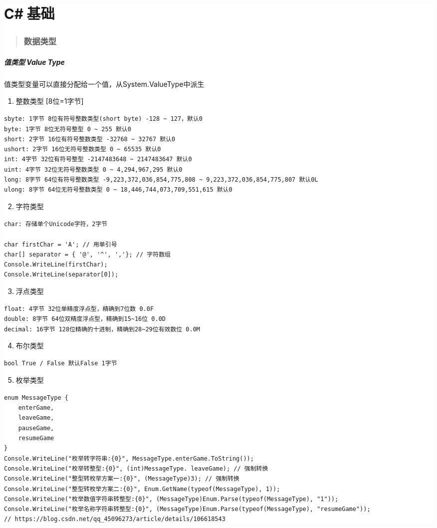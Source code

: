 # C# 基础

> ### 数据类型

##### 值类型 Value Type

值类型变量可以直接分配给一个值，从System.ValueType中派生

1. 整数类型 [8位=1字节]

```
sbyte: 1字节 8位有符号整数类型(short byte) -128 ~ 127，默认0
byte: 1字节 8位无符号整型 0 ~ 255 默认0
short: 2字节 16位有符号整数类型 -32768 ~ 32767 默认0
ushort: 2字节 16位无符号整数类型 0 ~ 65535 默认0
int: 4字节 32位有符号整型 -2147483648 ~ 2147483647 默认0
uint: 4字节 32位无符号整数类型 0 ~ 4,294,967,295 默认0
long: 8字节 64位有符号整数类型 -9,223,372,036,854,775,808 ~ 9,223,372,036,854,775,807 默认0L
ulong: 8字节 64位无符号整数类型 0 ~ 18,446,744,073,709,551,615 默认0
```

2. 字符类型 

```
char: 存储单个Unicode字符，2字节

char firstChar = 'A'; // 用单引号
char[] separator = { '@', '^', ','}; // 字符数组
Console.WriteLine(firstChar);
Console.WriteLine(separator[0]);
```

3. 浮点类型

```
float: 4字节 32位单精度浮点型，精确到7位数 0.0F
double: 8字节 64位双精度浮点型，精确到15~16位 0.0D
decimal: 16字节 128位精确的十进制，精确到28~29位有效数位 0.0M
```

4. 布尔类型

```
bool True / False 默认False 1字节
```

5. 枚举类型

```
enum MessageType {
	enterGame,
	leaveGame,
	pauseGame,
	resumeGame
}
Console.WriteLine("枚举转字符串:{0}", MessageType.enterGame.ToString());
Console.WriteLine("枚举转整型:{0}", (int)MessageType. leaveGame); // 强制转换
Console.WriteLine("整型转枚举方案一:{0}", (MessageType)3); // 强制转换
Console.WriteLine("整型转枚举方案二:{0}", Enum.GetName(typeof(MessageType), 1));
Console.WriteLine("枚举数值字符串转整型:{0}", (MessageType)Enum.Parse(typeof(MessageType), "1"));
Console.WriteLine("枚举名称字符串转整型:{0}", (MessageType)Enum.Parse(typeof(MessageType), "resumeGame"));
// https://blog.csdn.net/qq_45096273/article/details/106618543
```
